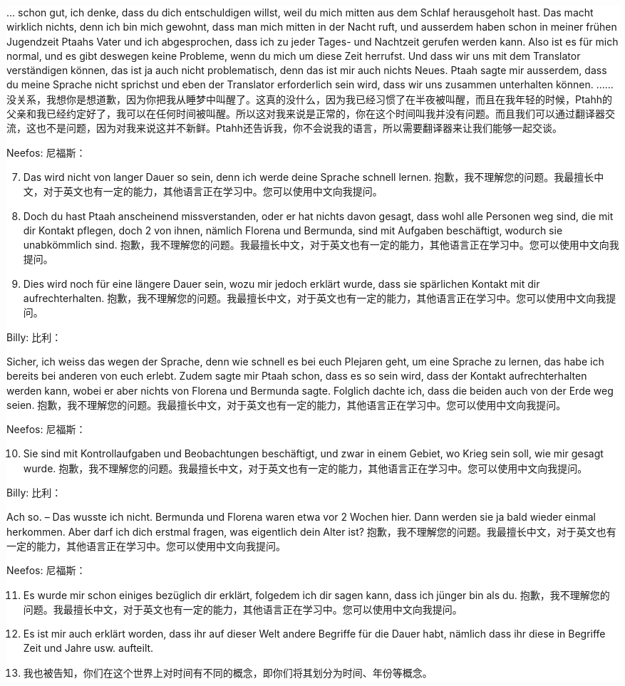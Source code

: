 … schon gut, ich denke, dass du dich entschuldigen willst, weil du mich mitten aus dem Schlaf herausgeholt hast. Das macht wirklich nichts, denn ich bin mich gewohnt, dass man mich mitten in der Nacht ruft, und ausserdem haben schon in meiner frühen Jugendzeit Ptaahs Vater und ich abgesprochen, dass ich zu jeder Tages- und Nachtzeit gerufen werden kann. Also ist es für mich normal, und es gibt deswegen keine Probleme, wenn du mich um diese Zeit herrufst. Und dass wir uns mit dem Translator verständigen können, das ist ja auch nicht problematisch, denn das ist mir auch nichts Neues. Ptaah sagte mir ausserdem, dass du meine Sprache nicht sprichst und eben der Translator erforderlich sein wird, dass wir uns zusammen unterhalten können.
……没关系，我想你是想道歉，因为你把我从睡梦中叫醒了。这真的没什么，因为我已经习惯了在半夜被叫醒，而且在我年轻的时候，Ptahh的父亲和我已经约定好了，我可以在任何时间被叫醒。所以这对我来说是正常的，你在这个时间叫我并没有问题。而且我们可以通过翻译器交流，这也不是问题，因为对我来说这并不新鲜。Ptahh还告诉我，你不会说我的语言，所以需要翻译器来让我们能够一起交谈。 

Neefos:
尼福斯：

7. Das wird nicht von langer Dauer so sein, denn ich werde deine Sprache schnell lernen.
抱歉，我不理解您的问题。我最擅长中文，对于英文也有一定的能力，其他语言正在学习中。您可以使用中文向我提问。

8. Doch du hast Ptaah anscheinend missverstanden, oder er hat nichts davon gesagt, dass wohl alle Personen weg sind, die mit dir Kontakt pflegen, doch 2 von ihnen, nämlich Florena und Bermunda, sind mit Aufgaben beschäftigt, wodurch sie unabkömmlich sind.
抱歉，我不理解您的问题。我最擅长中文，对于英文也有一定的能力，其他语言正在学习中。您可以使用中文向我提问。

9. Dies wird noch für eine längere Dauer sein, wozu mir jedoch erklärt wurde, dass sie spärlichen Kontakt mit dir aufrechterhalten.
抱歉，我不理解您的问题。我最擅长中文，对于英文也有一定的能力，其他语言正在学习中。您可以使用中文向我提问。

Billy:
比利：

Sicher, ich weiss das wegen der Sprache, denn wie schnell es bei euch Plejaren geht, um eine Sprache zu lernen, das habe ich bereits bei anderen von euch erlebt. Zudem sagte mir Ptaah schon, dass es so sein wird, dass der Kontakt aufrechterhalten werden kann, wobei er aber nichts von Florena und Bermunda sagte. Folglich dachte ich, dass die beiden auch von der Erde weg seien.
抱歉，我不理解您的问题。我最擅长中文，对于英文也有一定的能力，其他语言正在学习中。您可以使用中文向我提问。

Neefos:
尼福斯：

10. Sie sind mit Kontrollaufgaben und Beobachtungen beschäftigt, und zwar in einem Gebiet, wo Krieg sein soll, wie mir gesagt wurde.
抱歉，我不理解您的问题。我最擅长中文，对于英文也有一定的能力，其他语言正在学习中。您可以使用中文向我提问。

Billy:
比利：

Ach so. – Das wusste ich nicht. Bermunda und Florena waren etwa vor 2 Wochen hier. Dann werden sie ja bald wieder einmal herkommen. Aber darf ich dich erstmal fragen, was eigentlich dein Alter ist?
抱歉，我不理解您的问题。我最擅长中文，对于英文也有一定的能力，其他语言正在学习中。您可以使用中文向我提问。

Neefos:
尼福斯：

11. Es wurde mir schon einiges bezüglich dir erklärt, folgedem ich dir sagen kann, dass ich jünger bin als du.
抱歉，我不理解您的问题。我最擅长中文，对于英文也有一定的能力，其他语言正在学习中。您可以使用中文向我提问。

12. Es ist mir auch erklärt worden, dass ihr auf dieser Welt andere Begriffe für die Dauer habt, nämlich dass ihr diese in Begriffe Zeit und Jahre usw. aufteilt.
12. 我也被告知，你们在这个世界上对时间有不同的概念，即你们将其划分为时间、年份等概念。
